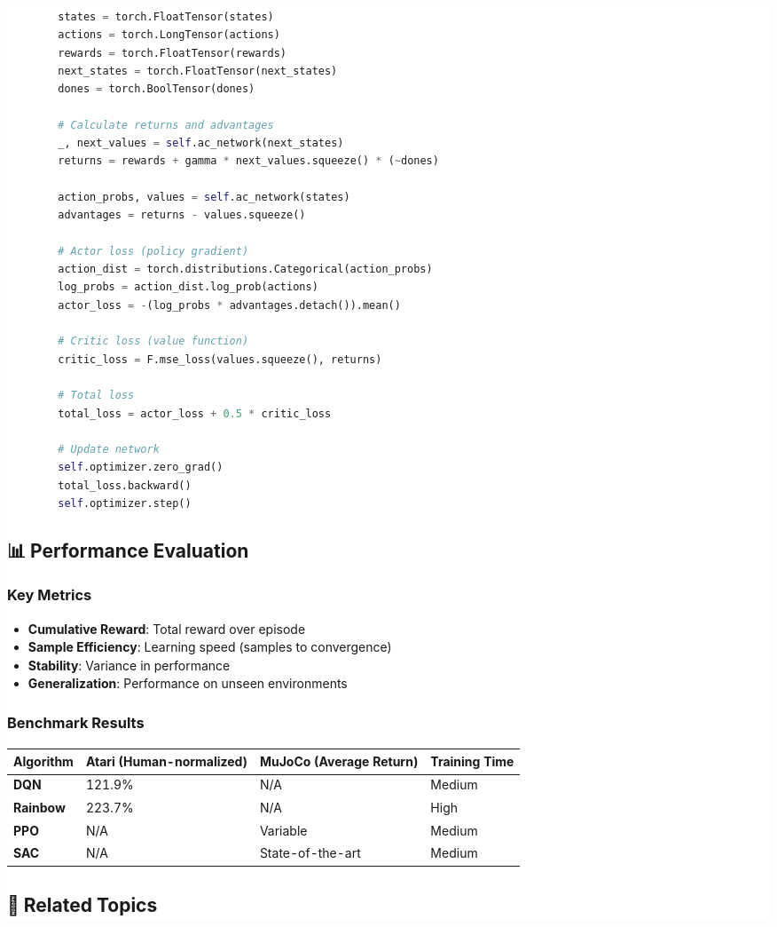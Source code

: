 ```python
        states = torch.FloatTensor(states)
        actions = torch.LongTensor(actions)
        rewards = torch.FloatTensor(rewards)
        next_states = torch.FloatTensor(next_states)
        dones = torch.BoolTensor(dones)
        
        # Calculate returns and advantages
        _, next_values = self.ac_network(next_states)
        returns = rewards + gamma * next_values.squeeze() * (~dones)
        
        action_probs, values = self.ac_network(states)
        advantages = returns - values.squeeze()
        
        # Actor loss (policy gradient)
        action_dist = torch.distributions.Categorical(action_probs)
        log_probs = action_dist.log_prob(actions)
        actor_loss = -(log_probs * advantages.detach()).mean()
        
        # Critic loss (value function)
        critic_loss = F.mse_loss(values.squeeze(), returns)
        
        # Total loss
        total_loss = actor_loss + 0.5 * critic_loss
        
        # Update network
        self.optimizer.zero_grad()
        total_loss.backward()
        self.optimizer.step()
```

## 📊 Performance Evaluation

### Key Metrics
- **Cumulative Reward**: Total reward over episode
- **Sample Efficiency**: Learning speed (samples to convergence)
- **Stability**: Variance in performance
- **Generalization**: Performance on unseen environments

### Benchmark Results
| Algorithm | Atari (Human-normalized) | MuJoCo (Average Return) | Training Time |
|-----------|-------------------------|-------------------------|---------------|
| **DQN** | 121.9% | N/A | Medium |
| **Rainbow** | 223.7% | N/A | High |
| **PPO** | N/A | Variable | Medium |
| **SAC** | N/A | State-of-the-art | Medium |

## 🔗 Related Topics
